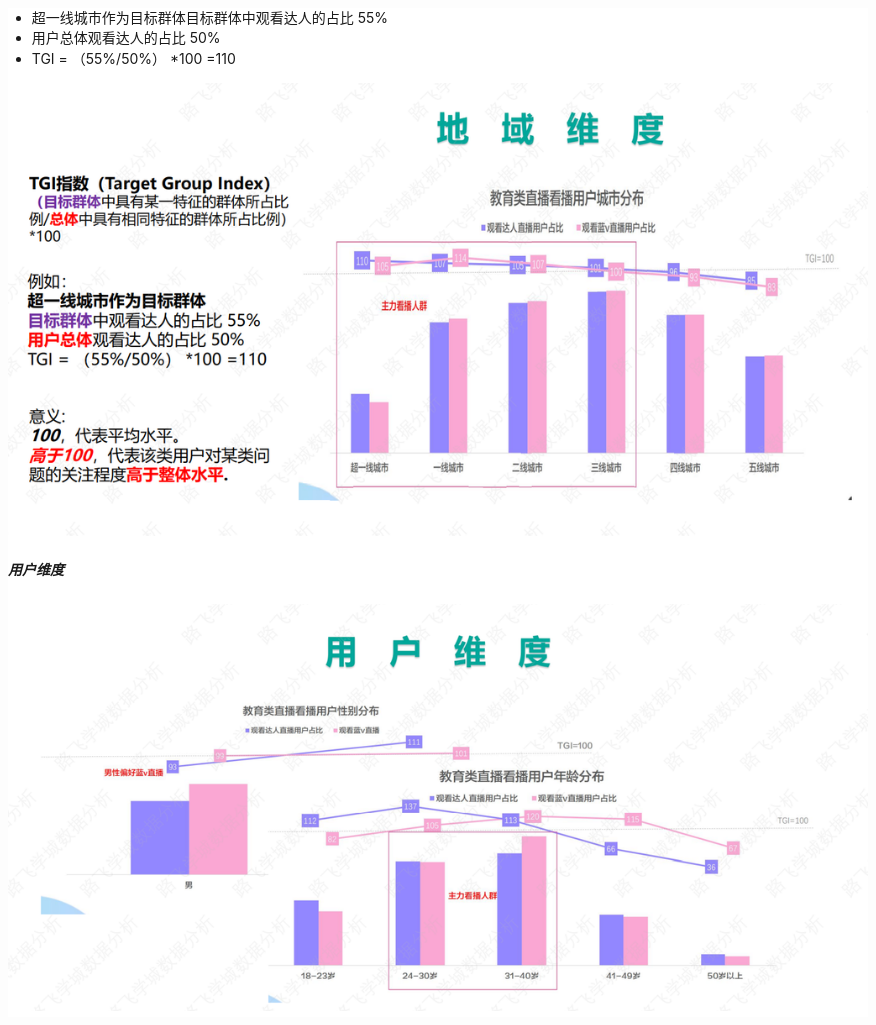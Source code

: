 - 超一线城市作为目标群体目标群体中观看达人的占比 55% 
- 用户总体观看达人的占比 50% 
- TGI = （55%/50%） *100 =110



![image-20220711213629066](../image/image-20220711213629066.png)

[^TGI=100]: 平均值



##### 用户维度

![image-20220711213932435](../image/image-20220711213932435.png)


[^PV]: 页面浏览量
[^UV]: 用户浏览量
[^DAU]: 日活
[^SPU]: 标准化产品单元
[^O]: object   目标
[^S]: Strategy   策略
[^M]: Measure   度量
[^UJM]: User Journey Map  用户旅程地图
[^UGC]: User-generated Content		用户生成内容
[^OGC]: Occupationally-generated Content		品牌生产内容
[^PGC]: Professionally-generated Content		专业生产内容
[^一句话]: 给用户打标签
[^GMV（全称Gross Merchandise Volume）]: 商品交易总额
[^SKU全称为Stock Keeping Unit]: 库存量单位   即库存进出计量的基本单元
  [^环比]: 举个栗子  二月减去一月除以一月 就可以看出来是增长还是下降
  [^同比]: 今年二月份和去年二月份比
  [^长尾效应]: 大部分集中在核心处
[^方差为0]: 表示数据一样    实际应用时一般将该组数据删除
  [^例子]: 小学  初中   高中   大学
[^cmap]: 颜色遮罩  上网搜
[^center]: 指定数据中心   0表示以0为中心